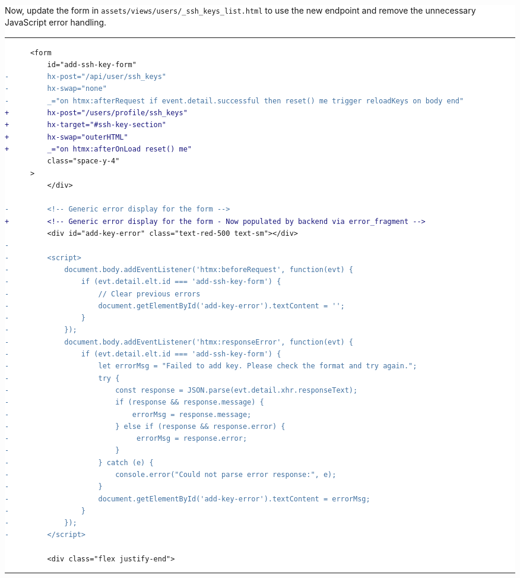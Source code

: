 
Now, update the form in `assets/views/users/_ssh_keys_list.html` to use the new endpoint and remove the unnecessary JavaScript error handling.



---

```diff
      <form 
          id="add-ssh-key-form"
-         hx-post="/api/user/ssh_keys"
-         hx-swap="none"
-         _="on htmx:afterRequest if event.detail.successful then reset() me trigger reloadKeys on body end"
+         hx-post="/users/profile/ssh_keys"
+         hx-target="#ssh-key-section"
+         hx-swap="outerHTML"
+         _="on htmx:afterOnLoad reset() me"
          class="space-y-4"
      >
          </div>
  
-         <!-- Generic error display for the form -->
+         <!-- Generic error display for the form - Now populated by backend via error_fragment -->
          <div id="add-key-error" class="text-red-500 text-sm"></div>
- 
-         <script>
-             document.body.addEventListener('htmx:beforeRequest', function(evt) {
-                 if (evt.detail.elt.id === 'add-ssh-key-form') {
-                     // Clear previous errors
-                     document.getElementById('add-key-error').textContent = '';
-                 }
-             });
-             document.body.addEventListener('htmx:responseError', function(evt) {
-                 if (evt.detail.elt.id === 'add-ssh-key-form') {
-                     let errorMsg = "Failed to add key. Please check the format and try again.";
-                     try {
-                         const response = JSON.parse(evt.detail.xhr.responseText);
-                         if (response && response.message) {
-                             errorMsg = response.message;
-                         } else if (response && response.error) {
-                              errorMsg = response.error;
-                         }
-                     } catch (e) {
-                         console.error("Could not parse error response:", e);
-                     }
-                     document.getElementById('add-key-error').textContent = errorMsg;
-                 }
-             });
-         </script>
  
          <div class="flex justify-end">
```

---